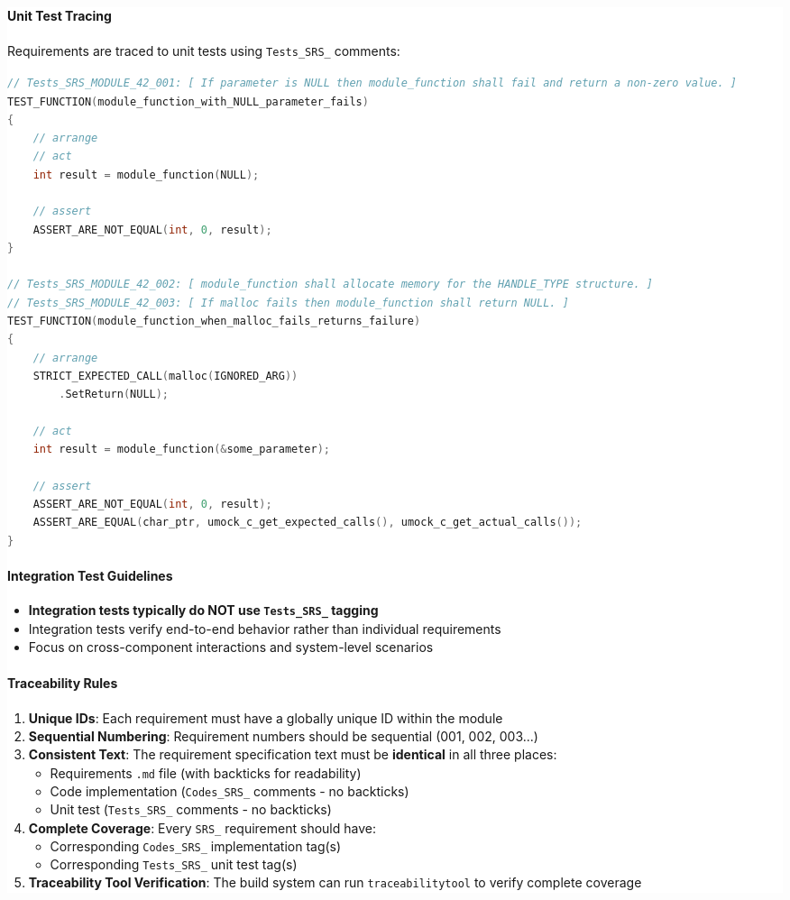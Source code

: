 #### Unit Test Tracing
Requirements are traced to unit tests using `Tests_SRS_` comments:
```c
// Tests_SRS_MODULE_42_001: [ If parameter is NULL then module_function shall fail and return a non-zero value. ]
TEST_FUNCTION(module_function_with_NULL_parameter_fails)
{
    // arrange
    // act
    int result = module_function(NULL);
    
    // assert
    ASSERT_ARE_NOT_EQUAL(int, 0, result);
}

// Tests_SRS_MODULE_42_002: [ module_function shall allocate memory for the HANDLE_TYPE structure. ]
// Tests_SRS_MODULE_42_003: [ If malloc fails then module_function shall return NULL. ]
TEST_FUNCTION(module_function_when_malloc_fails_returns_failure)
{
    // arrange
    STRICT_EXPECTED_CALL(malloc(IGNORED_ARG))
        .SetReturn(NULL);
        
    // act
    int result = module_function(&some_parameter);
    
    // assert
    ASSERT_ARE_NOT_EQUAL(int, 0, result);
    ASSERT_ARE_EQUAL(char_ptr, umock_c_get_expected_calls(), umock_c_get_actual_calls());
}
```

#### Integration Test Guidelines
- **Integration tests typically do NOT use `Tests_SRS_` tagging**
- Integration tests verify end-to-end behavior rather than individual requirements
- Focus on cross-component interactions and system-level scenarios

#### Traceability Rules
1. **Unique IDs**: Each requirement must have a globally unique ID within the module
2. **Sequential Numbering**: Requirement numbers should be sequential (001, 002, 003...)
3. **Consistent Text**: The requirement specification text must be **identical** in all three places:
   - Requirements `.md` file (with backticks for readability)
   - Code implementation (`Codes_SRS_` comments - no backticks)
   - Unit test (`Tests_SRS_` comments - no backticks)
4. **Complete Coverage**: Every `SRS_` requirement should have:
   - Corresponding `Codes_SRS_` implementation tag(s)
   - Corresponding `Tests_SRS_` unit test tag(s)
5. **Traceability Tool Verification**: The build system can run `traceabilitytool` to verify complete coverage
